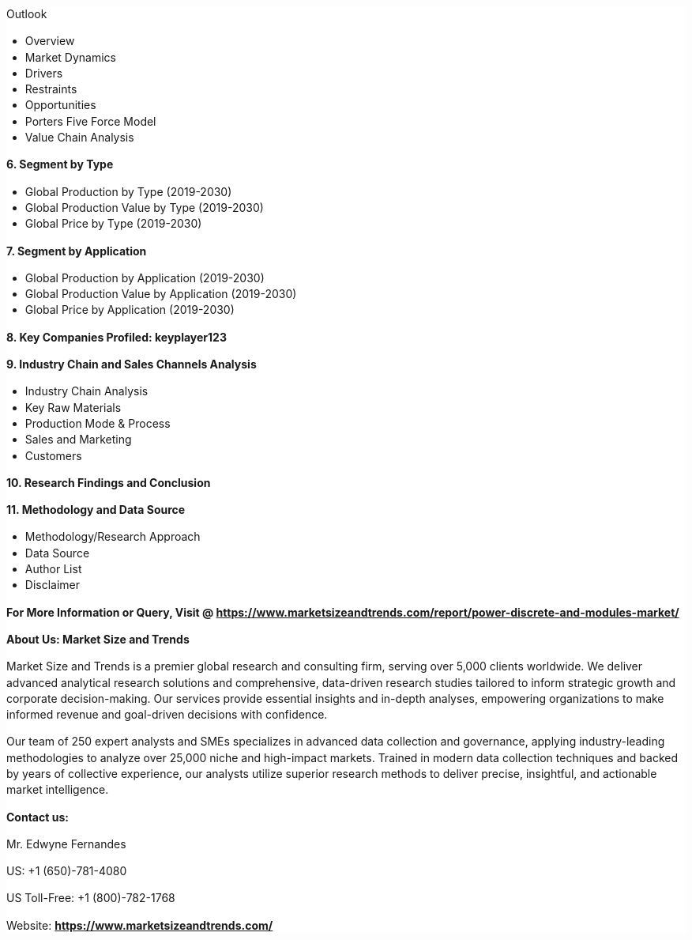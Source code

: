 Outlook</strong></p><ul><li>Overview</li><li>Market Dynamics</li><li>Drivers</li><li>Restraints</li><li>Opportunities</li><li>Porters Five Force Model</li><li>Value Chain Analysis&nbsp;</li></ul><p><strong>6. Segment by Type</strong></p><ul><li>Global Production by Type (2019-2030)</li><li>Global Production Value by Type (2019-2030)</li><li>Global Price by Type (2019-2030)</li></ul><p><strong>7. Segment by Application</strong></p><ul><li>Global Production by Application (2019-2030)</li><li>Global Production Value by Application (2019-2030)</li><li>Global Price by Application (2019-2030)</li></ul><p><strong>8. Key Companies Profiled: keyplayer123</strong></p><p><strong>9. Industry Chain and Sales Channels Analysis</strong></p><ul><li>Industry Chain Analysis</li><li>Key Raw Materials</li><li>Production Mode &amp; Process</li><li>Sales and Marketing</li><li>Customers</li></ul><p><strong>10. Research Findings and Conclusion</strong></p><p><strong>11. Methodology and Data Source</strong></p><ul><li>Methodology/Research Approach</li><li>Data Source</li><li>Author List</li><li>Disclaimer</li></ul></p><p><strong>For More Information or Query, Visit @ <a href="https://www.marketsizeandtrends.com/report/power-discrete-and-modules-market/">https://www.marketsizeandtrends.com/report/power-discrete-and-modules-market/</a></strong></p><p><strong>About Us: Market Size and Trends</strong></p><p>Market Size and Trends is a premier global research and consulting firm, serving over 5,000 clients worldwide. We deliver advanced analytical research solutions and comprehensive, data-driven research studies tailored to inform strategic growth and corporate decision-making. Our services provide essential insights and in-depth analyses, empowering organizations to make informed revenue and goal-driven decisions with confidence.</p><p>Our team of 250 expert analysts and SMEs specializes in advanced data collection and governance, applying industry-leading methodologies to analyze over 25,000 niche and high-impact markets. Trained in modern data collection techniques and backed by years of collective experience, our analysts utilize superior research methods to deliver precise, insightful, and actionable market intelligence.</p><p><strong>Contact us:</strong></p><p>Mr. Edwyne Fernandes</p><p>US: +1 (650)-781-4080</p><p>US Toll-Free: +1 (800)-782-1768</p><p>Website: <strong><a href="https://www.marketsizeandtrends.com/">https://www.marketsizeandtrends.com/</a></strong></p>
